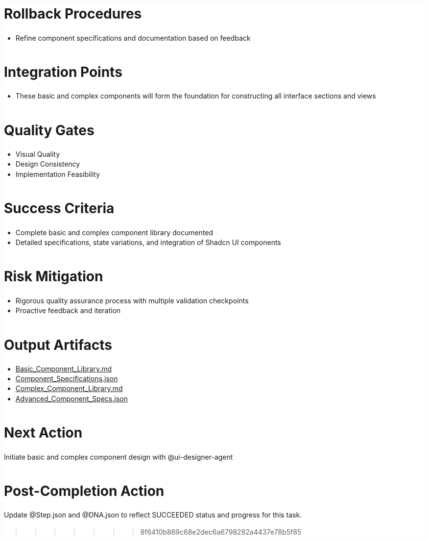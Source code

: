 # Rollback Procedures
- Refine component specifications and documentation based on feedback

# Integration Points
- These basic and complex components will form the foundation for constructing all interface sections and views

# Quality Gates
- Visual Quality
- Design Consistency
- Implementation Feasibility

# Success Criteria
- Complete basic and complex component library documented
- Detailed specifications, state variations, and integration of Shadcn UI components

# Risk Mitigation
- Rigorous quality assurance process with multiple validation checkpoints
- Proactive feedback and iteration

# Output Artifacts
- [Basic_Component_Library.md](mdc:01_Machine/04_Documentation/vision/Phase_3/08_User_Interface_Design/Basic_Component_Library.md)
- [Component_Specifications.json](mdc:01_Machine/04_Documentation/vision/Phase_3/08_User_Interface_Design/Component_Specifications.json)
- [Complex_Component_Library.md](mdc:01_Machine/04_Documentation/vision/Phase_3/08_User_Interface_Design/Complex_Component_Library.md)
- [Advanced_Component_Specs.json](mdc:01_Machine/04_Documentation/vision/Phase_3/08_User_Interface_Design/Advanced_Component_Specs.json)

# Next Action
Initiate basic and complex component design with @ui-designer-agent

# Post-Completion Action
Update @Step.json and @DNA.json to reflect SUCCEEDED status and progress for this task. 
>>>>>>> 8f6410b869c68e2dec6a6798282a4437e78b5f85

